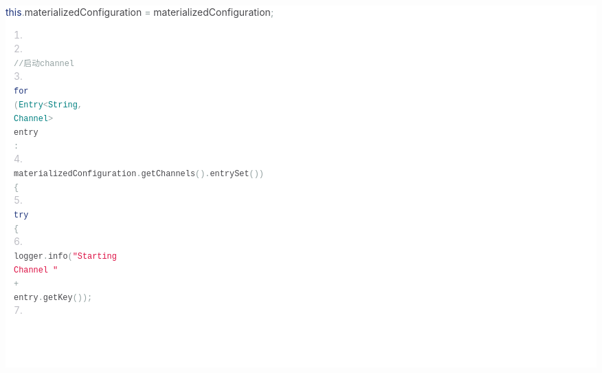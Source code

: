 </span><span class="kwd" style="color:rgb(30,52,123)">this</span><span class="pun" style="color:rgb(147,161,161)">.</span><span class="pln" style="color:rgb(72,72,76)">materializedConfiguration </span><span class="pun" style="color:rgb(147,161,161)">=</span><span class="pln" style="color:rgb(72,72,76)"> materializedConfiguration</span><span class="pun" style="color:rgb(147,161,161)">;</span></code></li><li class="L9" style="margin:0px; color:rgb(190,190,197); line-height:18px; padding-left:12px!important; list-style-type:decimal!important"><code style='margin:0px; padding:0px; color:rgb(102,102,102); word-wrap:break-word; font-family:Consolas,"Liberation Mono",Menlo,Courier,monospace; max-width:100%; border:none; background:transparent'></code></li><li class="L0" style="margin:0px; color:rgb(190,190,197); line-height:18px; padding-left:12px!important; list-style-type:decimal!important"><code style='margin:0px; padding:0px; color:rgb(102,102,102); word-wrap:break-word; font-family:Consolas,"Liberation Mono",Menlo,Courier,monospace; max-width:100%; border:none; background:transparent'><span class="pln" style="color:rgb(72,72,76); margin-top:0px">    </span><span class="com" style="color:rgb(147,161,161)">//启动channel</span></code></li><li class="L1" style="margin:0px; color:rgb(190,190,197); line-height:18px; padding-left:12px!important; list-style-type:decimal!important"><code style='margin:0px; padding:0px; color:rgb(102,102,102); word-wrap:break-word; font-family:Consolas,"Liberation Mono",Menlo,Courier,monospace; max-width:100%; border:none; background:transparent'><span class="pln" style="color:rgb(72,72,76); margin-top:0px">    </span><span class="kwd" style="color:rgb(30,52,123)">for</span><span class="pln" style="color:rgb(72,72,76)"> </span><span class="pun" style="color:rgb(147,161,161)">(</span><span class="typ" style="color:teal">Entry</span><span class="pun" style="color:rgb(147,161,161)">&lt;</span><span class="typ" style="color:teal">String</span><span class="pun" style="color:rgb(147,161,161)">,</span><span class="pln" style="color:rgb(72,72,76)"> </span><span class="typ" style="color:teal">Channel</span><span class="pun" style="color:rgb(147,161,161)">&gt;</span><span class="pln" style="color:rgb(72,72,76)"> entry </span><span class="pun" style="color:rgb(147,161,161)">:</span></code></li><li class="L2" style="margin:0px; color:rgb(190,190,197); line-height:18px; padding-left:12px!important; list-style-type:decimal!important"><code style='margin:0px; padding:0px; color:rgb(102,102,102); word-wrap:break-word; font-family:Consolas,"Liberation Mono",Menlo,Courier,monospace; max-width:100%; border:none; background:transparent'><span class="pln" style="color:rgb(72,72,76); margin-top:0px">        materializedConfiguration</span><span class="pun" style="color:rgb(147,161,161)">.</span><span class="pln" style="color:rgb(72,72,76)">getChannels</span><span class="pun" style="color:rgb(147,161,161)">().</span><span class="pln" style="color:rgb(72,72,76)">entrySet</span><span class="pun" style="color:rgb(147,161,161)">())</span><span class="pln" style="color:rgb(72,72,76)"> </span><span class="pun" style="color:rgb(147,161,161)">{</span></code></li><li class="L3" style="margin:0px; color:rgb(190,190,197); line-height:18px; padding-left:12px!important; list-style-type:decimal!important"><code style='margin:0px; padding:0px; color:rgb(102,102,102); word-wrap:break-word; font-family:Consolas,"Liberation Mono",Menlo,Courier,monospace; max-width:100%; border:none; background:transparent'><span class="pln" style="color:rgb(72,72,76); margin-top:0px">      </span><span class="kwd" style="color:rgb(30,52,123)">try</span><span class="pln" style="color:rgb(72,72,76)"> </span><span class="pun" style="color:rgb(147,161,161)">{</span></code></li><li class="L4" style="margin:0px; color:rgb(190,190,197); line-height:18px; padding-left:12px!important; list-style-type:decimal!important"><code style='margin:0px; padding:0px; color:rgb(102,102,102); word-wrap:break-word; font-family:Consolas,"Liberation Mono",Menlo,Courier,monospace; max-width:100%; border:none; background:transparent'><span class="pln" style="color:rgb(72,72,76); margin-top:0px">        logger</span><span class="pun" style="color:rgb(147,161,161)">.</span><span class="pln" style="color:rgb(72,72,76)">info</span><span class="pun" style="color:rgb(147,161,161)">(</span><span class="str" style="color:rgb(221,17,68)">"Starting Channel "</span><span class="pln" style="color:rgb(72,72,76)"> </span><span class="pun" style="color:rgb(147,161,161)">+</span><span class="pln" style="color:rgb(72,72,76)"> entry</span><span class="pun" style="color:rgb(147,161,161)">.</span><span class="pln" style="color:rgb(72,72,76)">getKey</span><span class="pun" style="color:rgb(147,161,161)">());</span></code></li><li class="L5" style="margin:0px; color:rgb(190,190,197); line-height:18px; padding-left:12px!important; list-style-type:decimal!important"><code style='margin:0px; padding:0px; color:rgb(102,102,102); word-wrap:break-word; font-family:Consolas,"Liberation Mono",Menlo,Courier,monospace; max-width:100%; border:none; background:transparent'><span class="pln" style="color:rgb(72,72,76); margin-top:0px">